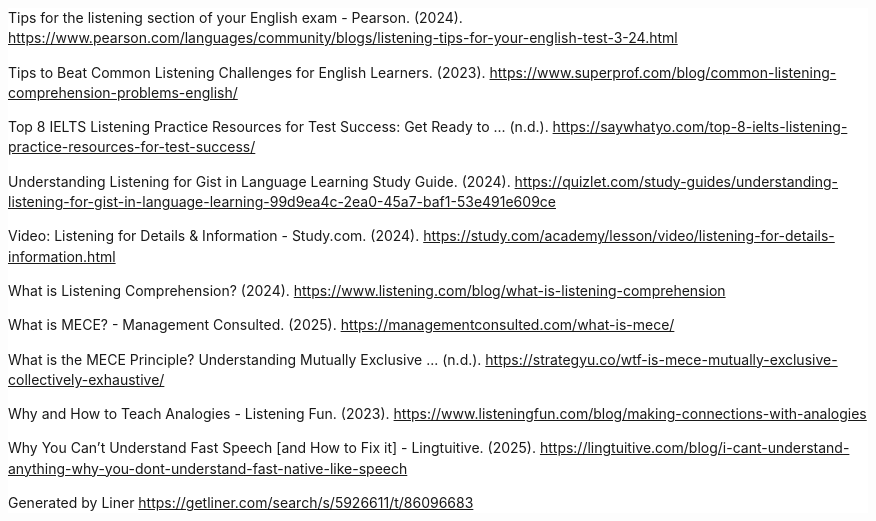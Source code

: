 Tips for the listening section of your English exam - Pearson. (2024). https://www.pearson.com/languages/community/blogs/listening-tips-for-your-english-test-3-24.html

Tips to Beat Common Listening Challenges for English Learners. (2023). https://www.superprof.com/blog/common-listening-comprehension-problems-english/

Top 8 IELTS Listening Practice Resources for Test Success: Get Ready to ... (n.d.). https://saywhatyo.com/top-8-ielts-listening-practice-resources-for-test-success/

Understanding Listening for Gist in Language Learning Study Guide. (2024). https://quizlet.com/study-guides/understanding-listening-for-gist-in-language-learning-99d9ea4c-2ea0-45a7-baf1-53e491e609ce

Video: Listening for Details & Information - Study.com. (2024). https://study.com/academy/lesson/video/listening-for-details-information.html

What is Listening Comprehension? (2024). https://www.listening.com/blog/what-is-listening-comprehension

What is MECE? - Management Consulted. (2025). https://managementconsulted.com/what-is-mece/

What is the MECE Principle? Understanding Mutually Exclusive ... (n.d.). https://strategyu.co/wtf-is-mece-mutually-exclusive-collectively-exhaustive/

Why and How to Teach Analogies - Listening Fun. (2023). https://www.listeningfun.com/blog/making-connections-with-analogies

Why You Can’t Understand Fast Speech [and How to Fix it] - Lingtuitive. (2025). https://lingtuitive.com/blog/i-cant-understand-anything-why-you-dont-understand-fast-native-like-speech



Generated by Liner
https://getliner.com/search/s/5926611/t/86096683